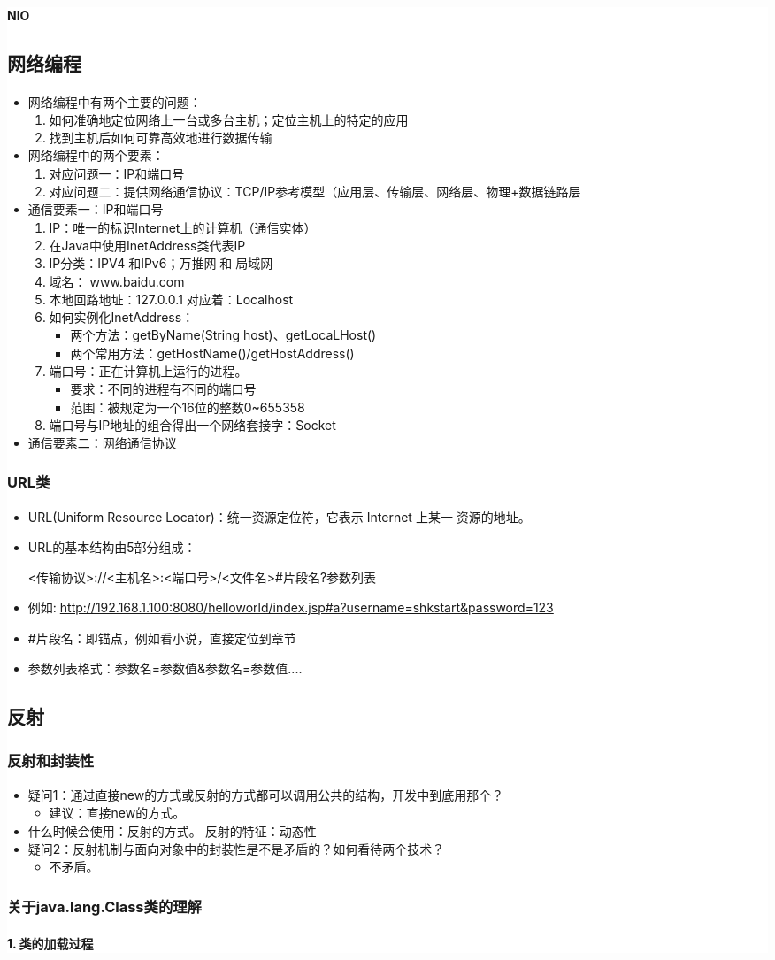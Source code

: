 #### NIO

## 网络编程

* 网络编程中有两个主要的问题：
  1. 如何准确地定位网络上一台或多台主机；定位主机上的特定的应用
  2. 找到主机后如何可靠高效地进行数据传输
* 网络编程中的两个要素：
  1. 对应问题一：IP和端口号
  2. 对应问题二：提供网络通信协议：TCP/IP参考模型（应用层、传输层、网络层、物理+数据链路层
* 通信要素一：IP和端口号
  1. IP：唯一的标识Internet上的计算机（通信实体）
  2. 在Java中使用InetAddress类代表IP
  3. IP分类：IPV4 和IPv6；万推网 和 局域网
  4. 域名： www.baidu.com
  5. 本地回路地址：127.0.0.1 对应着：Localhost
  6. 如何实例化InetAddress：
     * 两个方法：getByName(String host)、getLocaLHost()
     * 两个常用方法：getHostName()/getHostAddress()
  7. 端口号：正在计算机上运行的进程。
     * 要求：不同的进程有不同的端口号
     * 范围：被规定为一个16位的整数0~655358
  8. 端口号与IP地址的组合得出一个网络套接字：Socket
* 通信要素二：网络通信协议

### URL类

* URL(Uniform Resource Locator)：统一资源定位符，它表示 Internet 上某一 资源的地址。

* URL的基本结构由5部分组成： 

  <传输协议>://<主机名>:<端口号>/<文件名>#片段名?参数列表

* 例如:  http://192.168.1.100:8080/helloworld/index.jsp#a?username=shkstart&password=123

* #片段名：即锚点，例如看小说，直接定位到章节

* 参数列表格式：参数名=参数值&参数名=参数值....

## 反射

### 反射和封装性

* 疑问1：通过直接new的方式或反射的方式都可以调用公共的结构，开发中到底用那个？
  * 建议：直接new的方式。
* 什么时候会使用：反射的方式。 反射的特征：动态性
* 疑问2：反射机制与面向对象中的封装性是不是矛盾的？如何看待两个技术？
  * 不矛盾。

### 关于java.lang.Class类的理解

#### 1. 类的加载过程
